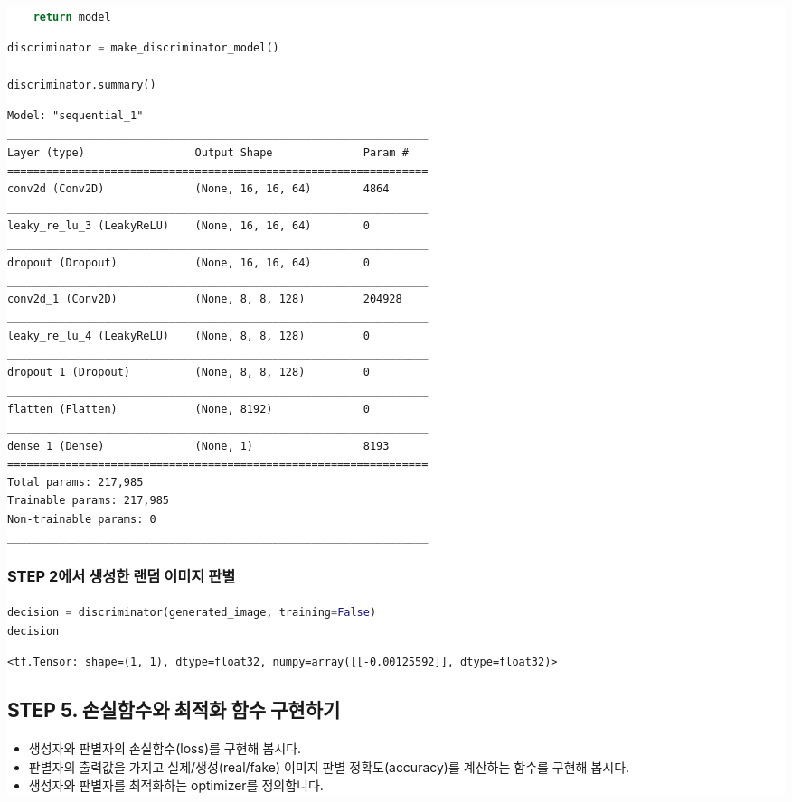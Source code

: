 ```python
    return model
```


```python
discriminator = make_discriminator_model()

discriminator.summary()
```

    Model: "sequential_1"
    _________________________________________________________________
    Layer (type)                 Output Shape              Param #   
    =================================================================
    conv2d (Conv2D)              (None, 16, 16, 64)        4864      
    _________________________________________________________________
    leaky_re_lu_3 (LeakyReLU)    (None, 16, 16, 64)        0         
    _________________________________________________________________
    dropout (Dropout)            (None, 16, 16, 64)        0         
    _________________________________________________________________
    conv2d_1 (Conv2D)            (None, 8, 8, 128)         204928    
    _________________________________________________________________
    leaky_re_lu_4 (LeakyReLU)    (None, 8, 8, 128)         0         
    _________________________________________________________________
    dropout_1 (Dropout)          (None, 8, 8, 128)         0         
    _________________________________________________________________
    flatten (Flatten)            (None, 8192)              0         
    _________________________________________________________________
    dense_1 (Dense)              (None, 1)                 8193      
    =================================================================
    Total params: 217,985
    Trainable params: 217,985
    Non-trainable params: 0
    _________________________________________________________________


### STEP 2에서 생성한 랜덤 이미지 판별


```python
decision = discriminator(generated_image, training=False)
decision
```




    <tf.Tensor: shape=(1, 1), dtype=float32, numpy=array([[-0.00125592]], dtype=float32)>



## STEP 5. 손실함수와 최적화 함수 구현하기
- 생성자와 판별자의 손실함수(loss)를 구현해 봅시다.
- 판별자의 출력값을 가지고 실제/생성(real/fake) 이미지 판별 정확도(accuracy)를 계산하는 함수를 구현해 봅시다.
- 생성자와 판별자를 최적화하는 optimizer를 정의합니다.
